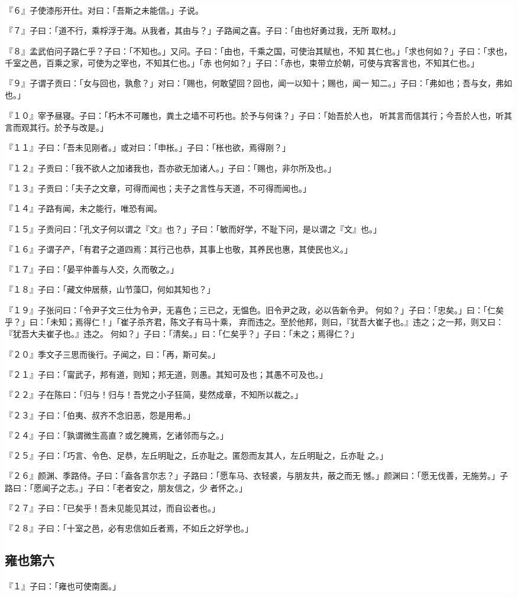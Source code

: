 『６』子使漆彤开仕。对曰：「吾斯之未能信。」子说。

『７』子曰：「道不行，乘桴浮于海。从我者，其由与？」子路闻之喜。子曰：「由也好勇过我，无所
取材。」

『８』孟武伯问子路仁乎？子曰：「不知也。」又问。子曰：「由也，千乘之国，可使治其赋也，不知
其仁也。」「求也何如？」子曰：「求也，千室之邑，百乘之家，可使为之宰也，不知其仁也。」「赤
也何如？」子曰：「赤也，束带立於朝，可使与宾客言也，不知其仁也。」

『９』子谓子贡曰：「女与回也，孰愈？」对曰：「赐也，何敢望回？回也，闻一以知十；赐也，闻一
知二。」子曰：「弗如也；吾与女，弗如也。」

『１０』宰予昼寝。子曰：「朽木不可雕也，粪土之墙不可朽也。於予与何诛？」子曰：「始吾於人也，
听其言而信其行；今吾於人也，听其言而观其行。於予与改是。」

『１１』子曰：「吾未见刚者。」或对曰：「申枨。」子曰：「枨也欲，焉得刚？」

『１２』子贡曰：「我不欲人之加诸我也，吾亦欲无加诸人。」子曰：「赐也，非尔所及也。」

『１３』子贡曰：「夫子之文章，可得而闻也；夫子之言性与天道，不可得而闻也。」

『１４』子路有闻，未之能行，唯恐有闻。

『１５』子贡问曰：「孔文子何以谓之『文』也？」子曰：「敏而好学，不耻下问，是以谓之『文』也。」

『１６』子谓子产，「有君子之道四焉：其行己也恭，其事上也敬，其养民也惠，其使民也义。」

『１７』子曰：「晏平仲善与人交，久而敬之。」

『１８』子曰：「藏文仲居蔡，山节藻□，何如其知也？」

『１９』子张问曰：「令尹子文三仕为令尹，无喜色；三已之，无愠色。旧令尹之政，必以告新令尹。
何如？」子曰：「忠矣。」曰：「仁矣乎？」曰：「未知；焉得仁！」「崔子杀齐君，陈文子有马十乘，
弃而违之。至於他邦，则曰，『犹吾大崔子也。』违之；之一邦，则又曰：『犹吾大夫崔子也。』违之。
何如？」子曰：「清矣。」曰：「仁矣乎？」子曰：「未之；焉得仁？」

『２０』季文子三思而後行。子闻之，曰：「再，斯可矣。」

『２１』子曰：「甯武子，邦有道，则知；邦无道，则愚。其知可及也；其愚不可及也。」

『２２』子在陈曰：「归与！归与！吾党之小子狂简，斐然成章，不知所以裁之。」

『２３』子曰：「伯夷、叔齐不念旧恶，怨是用希。」

『２４』子曰：「孰谓微生高直？或乞腌焉，乞诸邻而与之。」

『２５』子曰：「巧言、令色、足恭，左丘明耻之，丘亦耻之。匿怨而友其人，左丘明耻之，丘亦耻
之。」

『２６』颜渊、季路侍。子曰：「盍各言尔志？」子路曰：「愿车马、衣轻裘，与朋友共，蔽之而无
憾。」颜渊曰：「愿无伐善，无施劳。」子路曰：「愿闻子之志。」子曰：「老者安之，朋友信之，少
者怀之。」

『２７』子曰：「已矣乎！吾未见能见其过，而自讼者也。」

『２８』子曰：「十室之邑，必有忠信如丘者焉，不如丘之好学也。」



## 雍也第六

『１』子曰：「雍也可使南面。」
